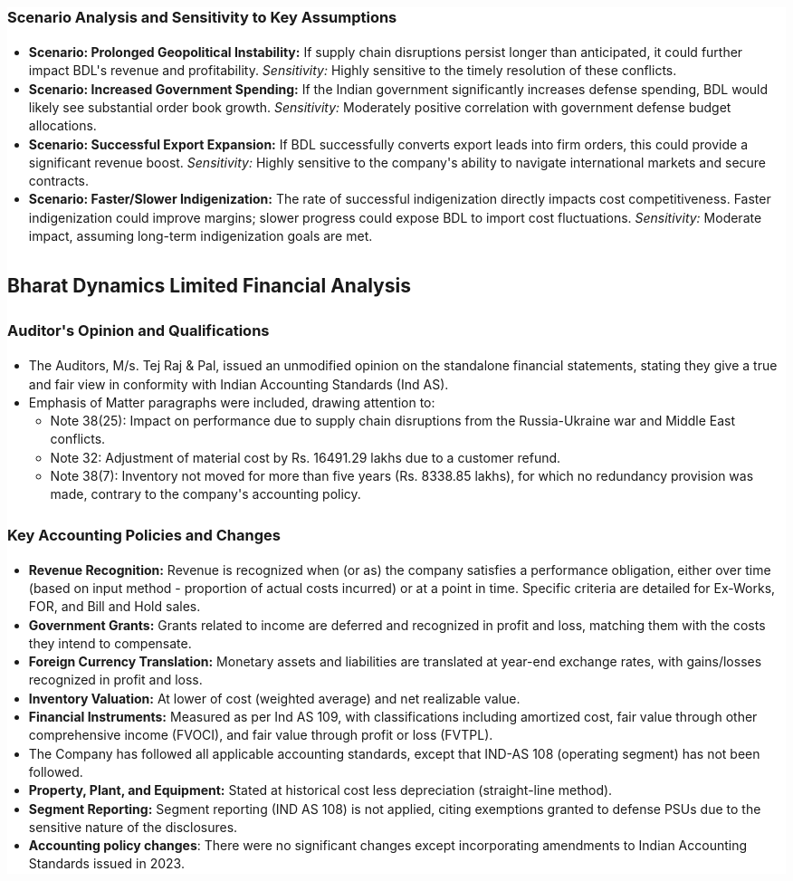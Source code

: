 ### Scenario Analysis and Sensitivity to Key Assumptions

*   **Scenario: Prolonged Geopolitical Instability:** If supply chain disruptions persist longer than anticipated, it could further impact BDL's revenue and profitability. *Sensitivity:* Highly sensitive to the timely resolution of these conflicts.
*   **Scenario: Increased Government Spending:** If the Indian government significantly increases defense spending, BDL would likely see substantial order book growth. *Sensitivity:* Moderately positive correlation with government defense budget allocations.
*   **Scenario: Successful Export Expansion:** If BDL successfully converts export leads into firm orders, this could provide a significant revenue boost. *Sensitivity:* Highly sensitive to the company's ability to navigate international markets and secure contracts.
*   **Scenario: Faster/Slower Indigenization:** The rate of successful indigenization directly impacts cost competitiveness. Faster indigenization could improve margins; slower progress could expose BDL to import cost fluctuations. *Sensitivity:* Moderate impact, assuming long-term indigenization goals are met.

## Bharat Dynamics Limited Financial Analysis

### Auditor's Opinion and Qualifications

*   The Auditors, M/s. Tej Raj & Pal, issued an unmodified opinion on the standalone financial statements, stating they give a true and fair view in conformity with Indian Accounting Standards (Ind AS).
*   Emphasis of Matter paragraphs were included, drawing attention to:
    *   Note 38(25): Impact on performance due to supply chain disruptions from the Russia-Ukraine war and Middle East conflicts.
    *   Note 32: Adjustment of material cost by Rs. 16491.29 lakhs due to a customer refund.
    *   Note 38(7): Inventory not moved for more than five years (Rs. 8338.85 lakhs), for which no redundancy provision was made, contrary to the company's accounting policy.

### Key Accounting Policies and Changes

*   **Revenue Recognition:** Revenue is recognized when (or as) the company satisfies a performance obligation, either over time (based on input method - proportion of actual costs incurred) or at a point in time. Specific criteria are detailed for Ex-Works, FOR, and Bill and Hold sales.
*   **Government Grants:** Grants related to income are deferred and recognized in profit and loss, matching them with the costs they intend to compensate.
*   **Foreign Currency Translation:** Monetary assets and liabilities are translated at year-end exchange rates, with gains/losses recognized in profit and loss.
*   **Inventory Valuation:** At lower of cost (weighted average) and net realizable value.
*   **Financial Instruments:** Measured as per Ind AS 109, with classifications including amortized cost, fair value through other comprehensive income (FVOCI), and fair value through profit or loss (FVTPL).
*   The Company has followed all applicable accounting standards, except that IND-AS 108 (operating segment) has not been followed.
*   **Property, Plant, and Equipment:** Stated at historical cost less depreciation (straight-line method).
*   **Segment Reporting:** Segment reporting (IND AS 108) is not applied, citing exemptions granted to defense PSUs due to the sensitive nature of the disclosures.
*   **Accounting policy changes**: There were no significant changes except incorporating amendments to Indian Accounting Standards issued in 2023.
